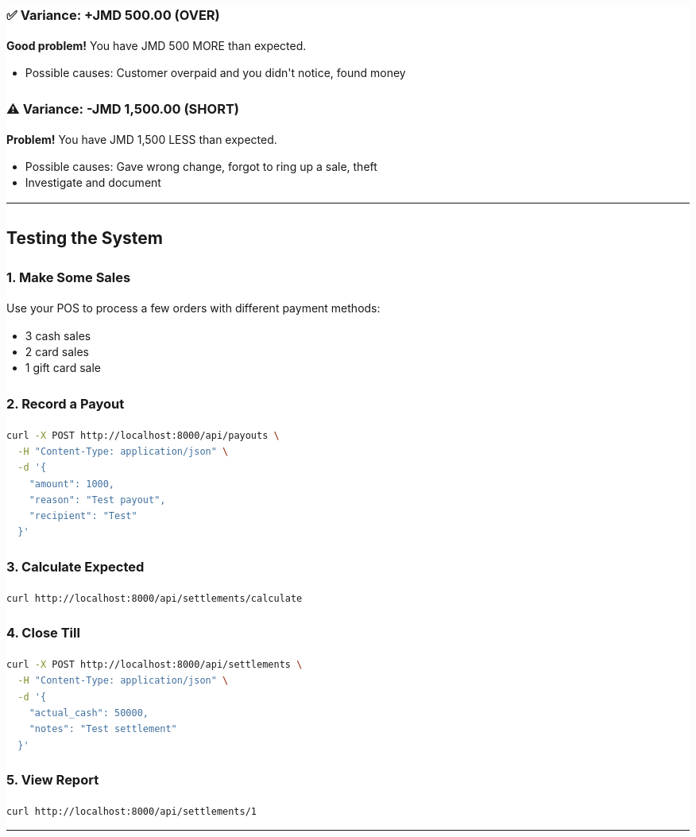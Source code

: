 ### ✅ Variance: +JMD 500.00 (OVER)
**Good problem!** You have JMD 500 MORE than expected.
- Possible causes: Customer overpaid and you didn't notice, found money

### ⚠️ Variance: -JMD 1,500.00 (SHORT)
**Problem!** You have JMD 1,500 LESS than expected.
- Possible causes: Gave wrong change, forgot to ring up a sale, theft
- Investigate and document

---

## Testing the System

### 1. Make Some Sales
Use your POS to process a few orders with different payment methods:
- 3 cash sales
- 2 card sales
- 1 gift card sale

### 2. Record a Payout
```bash
curl -X POST http://localhost:8000/api/payouts \
  -H "Content-Type: application/json" \
  -d '{
    "amount": 1000,
    "reason": "Test payout",
    "recipient": "Test"
  }'
```

### 3. Calculate Expected
```bash
curl http://localhost:8000/api/settlements/calculate
```

### 4. Close Till
```bash
curl -X POST http://localhost:8000/api/settlements \
  -H "Content-Type: application/json" \
  -d '{
    "actual_cash": 50000,
    "notes": "Test settlement"
  }'
```

### 5. View Report
```bash
curl http://localhost:8000/api/settlements/1
```

---
